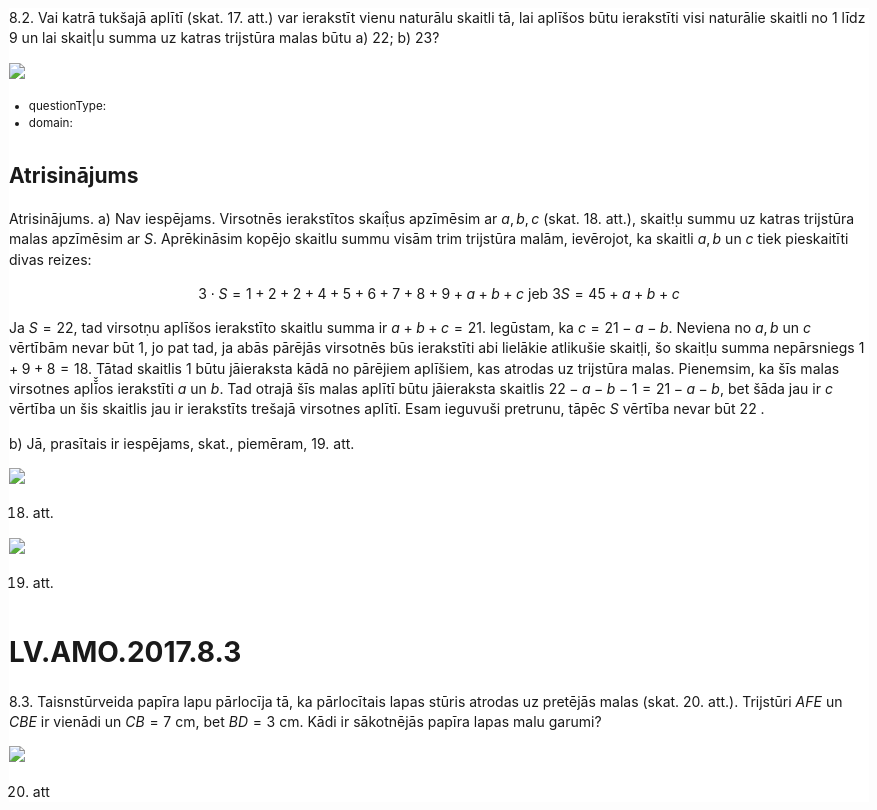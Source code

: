 8.2. Vai katrā tukšajā aplītī (skat. 17. att.) var ierakstīt vienu naturālu skaitli tā, lai aplīšos būtu ierakstīti visi naturālie skaitli no 1 līdz 9 un lai skait|u summa uz katras trijstūra malas būtu a) 22; b) 23?

![](https://cdn.mathpix.com/cropped/2024_07_25_735a456f14e1ccc66c11g-07.jpg?height=337&width=349&top_left_y=731&top_left_x=882)

<small>

* questionType:
* domain:

</small>

## Atrisinājums

Atrisinājums. a) Nav iespējams. Virsotnēs ierakstītos skaiṭ̂us apzīmēsim ar $a, b, c$ (skat. 18. att.), skait!̣u summu uz katras trijstūra malas apzīmēsim ar $S$. Aprēkināsim kopējo skaitlu summu visām trim trijstūra malām, ievērojot, ka skaitli $a, b$ un $c$ tiek pieskaitīti divas reizes:

$$
3 \cdot S=1+2+2+4+5+6+7+8+9+a+b+c \text { jeb } 3 S=45+a+b+c
$$

Ja $S=22$, tad virsotṇu aplīšos ierakstīto skaitlu summa ir $a+b+c=21$. legūstam, ka $c=21-a-b$. Neviena no $a, b$ un $c$ vērtībām nevar būt 1, jo pat tad, ja abās pārējās virsotnēs būs ierakstīti abi lielākie atlikušie skaitḷi, šo skaitḷu summa nepārsniegs $1+9+8=18$. Tātad skaitlis 1 būtu jāieraksta kādā no pārējiem aplīšiem, kas atrodas uz trijstūra malas. Pienemsim, ka šīs malas virsotnes aplī̌̌os ierakstīti $a$ un $b$. Tad otrajā šīs malas aplītī būtu jāieraksta skaitlis $22-a-b-1=21-a-b$, bet šāda jau ir $c$ vērtība un šis skaitlis jau ir ierakstīts trešajā virsotnes aplītī. Esam ieguvuši pretrunu, tāpēc $S$ vērtība nevar būt 22 .

b) Jā, prasītais ir iespējams, skat., piemēram, 19. att.

![](https://cdn.mathpix.com/cropped/2024_07_25_735a456f14e1ccc66c11g-07.jpg?height=387&width=420&top_left_y=1651&top_left_x=384)

18. att.

![](https://cdn.mathpix.com/cropped/2024_07_25_735a456f14e1ccc66c11g-07.jpg?height=403&width=449&top_left_y=1649&top_left_x=1289)

19. att.



# <lo-sample/> LV.AMO.2017.8.3

8.3. Taisnstūrveida papīra lapu pārlocīja tā, ka pārlocītais lapas stūris atrodas uz pretējās malas (skat. 20. att.). Trijstūri $A F E$ un $C B E$ ir vienādi un $C B=7 \mathrm{~cm}$, bet $B D=3 \mathrm{~cm}$. Kādi ir sākotnējās papīra lapas malu garumi?

![](https://cdn.mathpix.com/cropped/2024_07_25_735a456f14e1ccc66c11g-07.jpg?height=380&width=324&top_left_y=2220&top_left_x=889)

20. att

<small>
